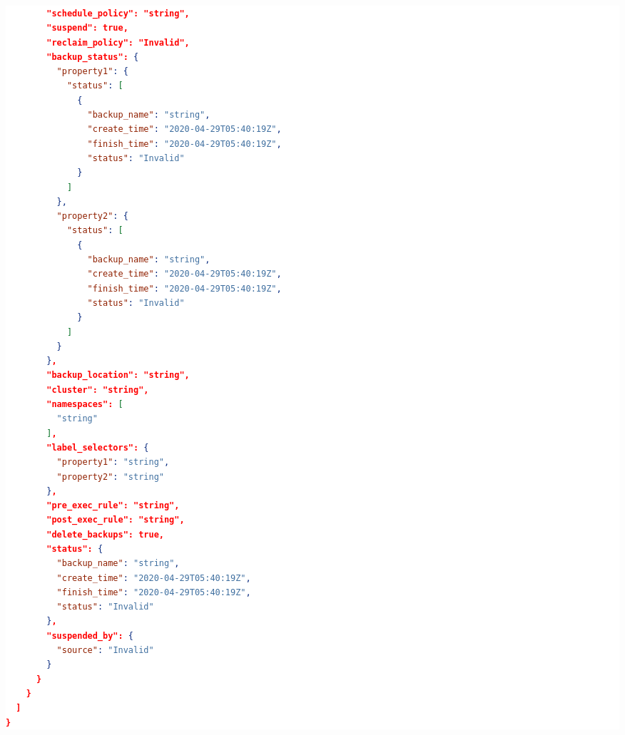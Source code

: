 ```json
        "schedule_policy": "string",
        "suspend": true,
        "reclaim_policy": "Invalid",
        "backup_status": {
          "property1": {
            "status": [
              {
                "backup_name": "string",
                "create_time": "2020-04-29T05:40:19Z",
                "finish_time": "2020-04-29T05:40:19Z",
                "status": "Invalid"
              }
            ]
          },
          "property2": {
            "status": [
              {
                "backup_name": "string",
                "create_time": "2020-04-29T05:40:19Z",
                "finish_time": "2020-04-29T05:40:19Z",
                "status": "Invalid"
              }
            ]
          }
        },
        "backup_location": "string",
        "cluster": "string",
        "namespaces": [
          "string"
        ],
        "label_selectors": {
          "property1": "string",
          "property2": "string"
        },
        "pre_exec_rule": "string",
        "post_exec_rule": "string",
        "delete_backups": true,
        "status": {
          "backup_name": "string",
          "create_time": "2020-04-29T05:40:19Z",
          "finish_time": "2020-04-29T05:40:19Z",
          "status": "Invalid"
        },
        "suspended_by": {
          "source": "Invalid"
        }
      }
    }
  ]
}
```
